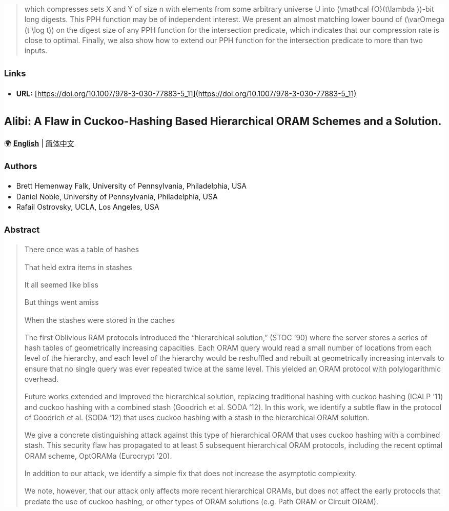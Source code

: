 > which compresses sets X and Y of size n with elements from some arbitrary universe U into \(\mathcal {O}(t\lambda )\)-bit long digests. This PPH function may be of independent interest. We present an almost matching lower bound of \(\varOmega (t \log t)\) on the digest size of any PPH function for the intersection predicate, which indicates that our compression rate is close to optimal. Finally, we also show how to extend our PPH function for the intersection predicate to more than two inputs.

### Links
- **URL:** [https://doi.org/10.1007/978-3-030-77883-5_11](https://doi.org/10.1007/978-3-030-77883-5_11)
## Alibi: A Flaw in Cuckoo-Hashing Based Hierarchical ORAM Schemes and a Solution.
🌍 **[English](../../../docs/en/Eurocrypt/Eurocrypt[2021-3].md#alibi-a-flaw-in-cuckoo-hashing-based-hierarchical-oram-schemes-and-a-solution)** | [简体中文](../../../docs/zh-CN/Eurocrypt/Eurocrypt[2021-3].md#alibi-a-flaw-in-cuckoo-hashing-based-hierarchical-oram-schemes-and-a-solution)
### Authors
* Brett Hemenway Falk, University of Pennsylvania, Philadelphia, USA
* Daniel Noble, University of Pennsylvania, Philadelphia, USA
* Rafail Ostrovsky, UCLA, Los Angeles, USA
### Abstract
> There once was a table of hashes
> 
> That held extra items in stashes
> 
> It all seemed like bliss
> 
> But things went amiss
> 
> When the stashes were stored in the caches
> 
> The first Oblivious RAM protocols introduced the “hierarchical solution,” (STOC ’90) where the server stores a series of hash tables of geometrically increasing capacities. Each ORAM query would read a small number of locations from each level of the hierarchy, and each level of the hierarchy would be reshuffled and rebuilt at geometrically increasing intervals to ensure that no single query was ever repeated twice at the same level. This yielded an ORAM protocol with polylogarithmic overhead.
> 
> Future works extended and improved the hierarchical solution, replacing traditional hashing with cuckoo hashing (ICALP ’11) and cuckoo hashing with a combined stash (Goodrich et al. SODA ’12). In this work, we identify a subtle flaw in the protocol of Goodrich et al. (SODA ’12) that uses cuckoo hashing with a stash in the hierarchical ORAM solution.
> 
> We give a concrete distinguishing attack against this type of hierarchical ORAM that uses cuckoo hashing with a combined stash. This security flaw has propagated to at least 5 subsequent hierarchical ORAM protocols, including the recent optimal ORAM scheme, OptORAMa (Eurocrypt ’20).
> 
> In addition to our attack, we identify a simple fix that does not increase the asymptotic complexity.
> 
> We note, however, that our attack only affects more recent hierarchical ORAMs, but does not affect the early protocols that predate the use of cuckoo hashing, or other types of ORAM solutions (e.g. Path ORAM or Circuit ORAM).
